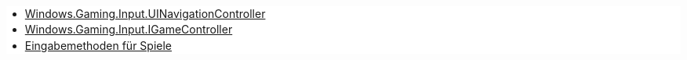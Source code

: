 * [Windows.Gaming.Input.UINavigationController](/uwp/api/windows.gaming.input.uinavigationcontroller)
* [Windows.Gaming.Input.IGameController](/uwp/api/windows.gaming.input.igamecontroller)
* [Eingabemethoden für Spiele](input-practices-for-games.md)

[Windows.Gaming.Input]: /uwp/api/Windows.Gaming.Input
[Windows.Gaming.Input.UINavigationController]: /uwp/api/Windows.Gaming.Input.UINavigationController
[Windows.Gaming.Input.IGameController]: /uwp/api/Windows.Gaming.Input.IGameController
[racingwheel]: /uwp/api/Windows.Gaming.Input.RacingWheel
[racingwheels]: /uwp/api/Windows.Gaming.Input.RacingWheel
[racingwheeladded]: /uwp/api/Windows.Gaming.Input.RacingWheel
[racingwheelremoved]: /uwp/api/Windows.Gaming.Input.RacingWheel
[haspatternshifter]: /uwp/api/Windows.Gaming.Input.RacingWheel
[hashandbrake]: /uwp/api/Windows.Gaming.Input.RacingWheel
[hasclutch]: /uwp/api/Windows.Gaming.Input.RacingWheel
[maxpatternshiftergear]: /uwp/api/Windows.Gaming.Input.RacingWheel
[maxwheelangle]: /uwp/api/Windows.Gaming.Input.RacingWheel
[getcurrentreading]: /uwp/api/Windows.Gaming.Input.RacingWheel
[wheelmotor]: /uwp/api/Windows.Gaming.Input.RacingWheel
[racingwheelreading]: /uwp/api/Windows.Gaming.Input.RacingWheelReading
[racingwheelbuttons]: /uwp/api/Windows.Gaming.Input.RacingWheelButtons